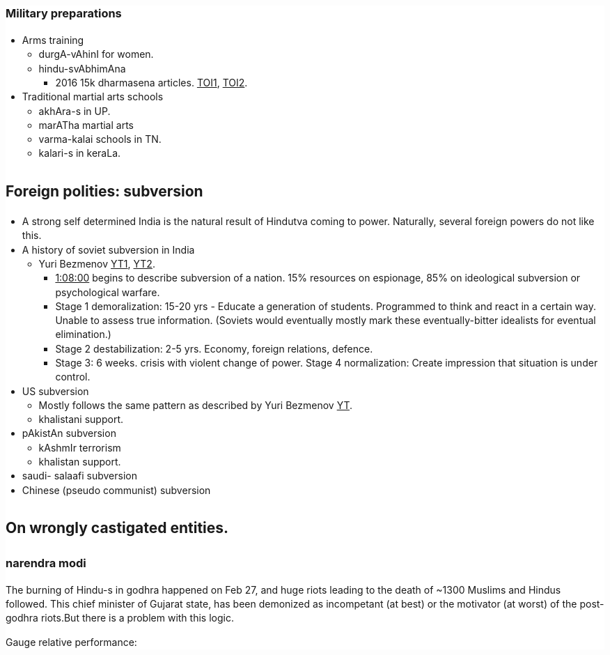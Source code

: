 ### Military preparations

- Arms training
    - durgA-vAhinI for women.
    - hindu-svAbhimAna
        - 2016 15k dharmasena articles. [TOI1](http://timesofindia.indiatimes.com/india/15000-strong-dharma-sena-in-Uttar-Pradesh-readies-for-war-with-Islamic-State/articleshow/50646587.cms), [TOI2](http://timesofindia.indiatimes.com/india/We-didnt-elect-Modi-PM-to-gift-saris-and-shawls-to-Nawaz/articleshow/50646574.cms).
- Traditional martial arts schools
    - akhAra-s in UP.
    - marATha martial arts
    - varma-kalai schools in TN.
    - kalari-s in keraLa.

## Foreign polities: subversion

- A strong self determined India is the natural result of Hindutva coming to power. Naturally, several foreign powers do not like this.
- A history of soviet subversion in India
    - Yuri Bezmenov [YT1](https://www.youtube.com/watch?v=5It1zarINv0&feature=youtu.be), [YT2](https://www.youtube.com/watch?v=5gnpCqsXE8g).
        - [1:08:00](http://www.youtube.com/watch?v=5It1zarINv0&t=1h08m00s) begins to describe subversion of a nation. 15% resources on espionage, 85% on ideological subversion or psychological warfare.
        - Stage 1 demoralization: 15-20 yrs - Educate a generation of students. Programmed to think and react in a certain way. Unable to assess true information. (Soviets would eventually mostly mark these eventually-bitter idealists for eventual elimination.)
        - Stage 2 destabilization: 2-5 yrs. Economy, foreign relations, defence.
        - Stage 3: 6 weeks. crisis with violent change of power. Stage 4 normalization: Create impression that situation is under control.
- US subversion
    - Mostly follows the same pattern as described by Yuri Bezmenov [YT](https://www.youtube.com/watch?v=5It1zarINv0&feature=youtu.be).
    - khalistani support.
- pAkistAn subversion
    - kAshmIr terrorism
    - khalistan support.
- saudi- salaafi subversion
- Chinese (pseudo communist) subversion

## On wrongly castigated entities.

### narendra modi

The burning of Hindu-s in godhra happened on Feb 27, and huge riots leading to the death of ~1300 Muslims and Hindus followed. This chief minister of Gujarat state, has been demonized as incompetant (at best) or the motivator (at worst) of the post-godhra riots.But there is a problem with this logic.

Gauge relative performance:
